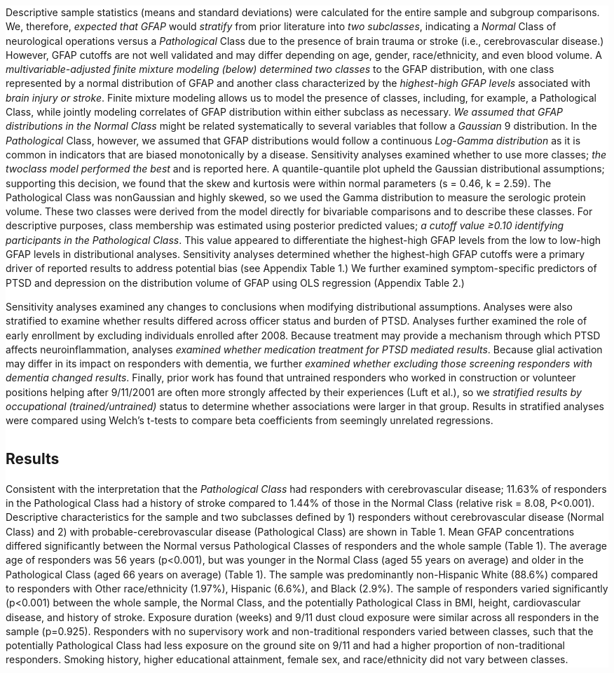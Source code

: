 Descriptive sample statistics (means and standard deviations) were calculated for the entire sample and subgroup comparisons. We, therefore, *expected that GFAP* would *stratify* from prior literature into *two subclasses*, indicating a *Normal* Class of neurological operations versus a *Pathological* Class due to the presence of brain trauma or stroke (i.e., cerebrovascular disease.) However, GFAP cutoffs are not well validated and may differ depending on age, gender, race/ethnicity, and even blood volume. A *multivariable-adjusted finite mixture modeling (below) determined two classes* to the GFAP distribution, with one class represented by a normal distribution of GFAP and another class characterized by the *highest-high GFAP levels* associated with *brain injury or stroke*. Finite mixture modeling allows us to model the presence of classes, including, for example, a Pathological Class, while jointly modeling correlates of GFAP distribution within either subclass as necessary. *We assumed that GFAP distributions in the Normal Class* might be related systematically to several variables that follow a *Gaussian* 9 distribution. In the *Pathological* Class, however, we assumed that GFAP distributions would follow a continuous *Log-Gamma distribution* as it is common in indicators that are biased monotonically by a disease. Sensitivity analyses examined whether to use more classes; *the twoclass model performed the best* and is reported here. A quantile-quantile plot upheld the Gaussian distributional assumptions; supporting this decision, we found that the skew and kurtosis were within normal parameters (s = 0.46, k = 2.59). The Pathological Class was nonGaussian and highly skewed, so we used the Gamma distribution to measure the serologic protein volume. These two classes were derived from the model directly for bivariable comparisons and to describe these classes. For descriptive purposes, class membership was estimated using posterior predicted values; *a cutoff value ≥0.10 identifying participants in the Pathological Class*. This value appeared to differentiate the highest-high GFAP levels from the low to low-high GFAP levels in distributional analyses. Sensitivity analyses determined whether the highest-high GFAP cutoffs were a primary driver of reported results to address potential bias (see Appendix Table 1.) We further examined symptom-specific predictors of PTSD and depression on the distribution volume of GFAP using OLS regression (Appendix Table 2.) 

Sensitivity analyses examined any changes to conclusions when modifying distributional assumptions. Analyses were also stratified to examine whether results differed across officer status and burden of PTSD. Analyses further examined the role of early enrollment by excluding individuals enrolled after 2008. Because treatment may provide a mechanism through which PTSD affects neuroinflammation, analyses *examined whether medication treatment for PTSD mediated results*. Because glial activation may differ in its impact on responders with dementia, we further *examined whether excluding those screening responders with dementia changed results*. Finally, prior work has found that untrained responders who worked in construction or volunteer positions helping after 9/11/2001 are often more strongly affected by their experiences (Luft et al.), so we *stratified results by occupational (trained/untrained)* status to determine whether associations were larger in that group. Results in stratified analyses were compared using Welch’s t-tests to compare beta coefficients from seemingly unrelated regressions. 

## Results
Consistent with the interpretation that the *Pathological Class* had responders with cerebrovascular disease; 11.63% of responders in the Pathological Class had a history of stroke compared to 1.44% of those in the Normal Class (relative risk = 8.08, P<0.001). Descriptive characteristics for the sample and two subclasses defined by 1) responders without cerebrovascular disease (Normal Class) and 2) with probable-cerebrovascular disease (Pathological Class) are shown in Table 1. Mean GFAP concentrations differed significantly between the Normal versus Pathological Classes of responders and the whole sample (Table 1). The average age of responders was 56 years (p<0.001), but was younger in the Normal Class (aged 55 years on average) and older in the Pathological Class (aged 66 years on average) (Table 1). The sample was predominantly non-Hispanic White (88.6%) compared to responders with Other race/ethnicity (1.97%), Hispanic (6.6%), and Black (2.9%). The sample of responders varied significantly (p<0.001) between the whole sample, the Normal Class, and the potentially Pathological Class in BMI, height, cardiovascular disease, and history of stroke. Exposure duration (weeks) and 9/11 dust cloud exposure were similar across all responders in the sample (p=0.925). Responders with no supervisory work and non-traditional responders varied between classes, such that the potentially Pathological Class had less exposure on the ground site on 9/11 and had a higher proportion of non-traditional responders. Smoking history, higher educational attainment, female sex, and race/ethnicity did not vary between classes. 
